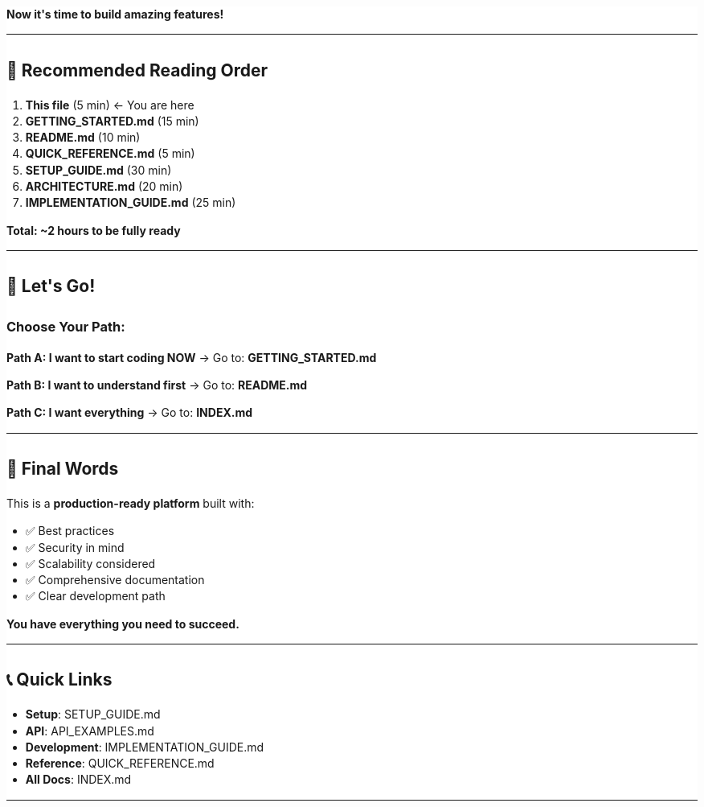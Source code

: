 **Now it's time to build amazing features!**

---

## 📖 Recommended Reading Order

1. **This file** (5 min) ← You are here
2. **GETTING_STARTED.md** (15 min)
3. **README.md** (10 min)
4. **QUICK_REFERENCE.md** (5 min)
5. **SETUP_GUIDE.md** (30 min)
6. **ARCHITECTURE.md** (20 min)
7. **IMPLEMENTATION_GUIDE.md** (25 min)

**Total: ~2 hours to be fully ready**

---

## 🚀 Let's Go!

### Choose Your Path:

**Path A: I want to start coding NOW**
→ Go to: **GETTING_STARTED.md**

**Path B: I want to understand first**
→ Go to: **README.md**

**Path C: I want everything**
→ Go to: **INDEX.md**

---

## 💬 Final Words

This is a **production-ready platform** built with:
- ✅ Best practices
- ✅ Security in mind
- ✅ Scalability considered
- ✅ Comprehensive documentation
- ✅ Clear development path

**You have everything you need to succeed.**

---

## 📞 Quick Links

- **Setup**: SETUP_GUIDE.md
- **API**: API_EXAMPLES.md
- **Development**: IMPLEMENTATION_GUIDE.md
- **Reference**: QUICK_REFERENCE.md
- **All Docs**: INDEX.md

---